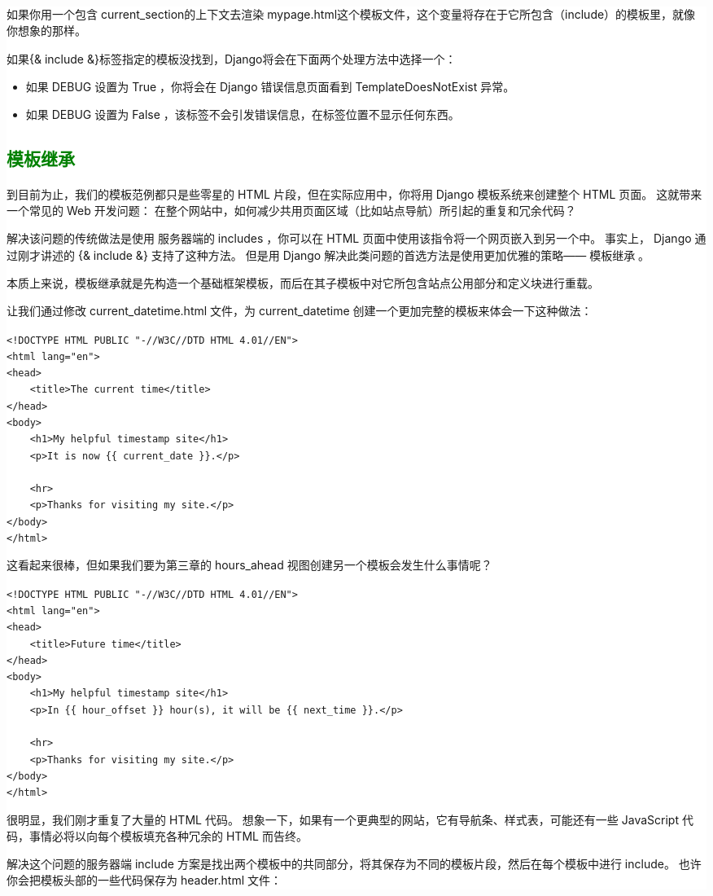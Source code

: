 如果你用一个包含 current_section的上下文去渲染 mypage.html这个模板文件，这个变量将存在于它所包含（include）的模板里，就像你想象的那样。

如果{& include &}标签指定的模板没找到，Django将会在下面两个处理方法中选择一个：

- 如果 DEBUG 设置为 True ，你将会在 Django 错误信息页面看到 TemplateDoesNotExist 异常。

- 如果 DEBUG 设置为 False ，该标签不会引发错误信息，在标签位置不显示任何东西。

## <font color=#008000>模板继承</font>

到目前为止，我们的模板范例都只是些零星的 HTML 片段，但在实际应用中，你将用 Django 模板系统来创建整个 HTML 页面。 这就带来一个常见的 Web 开发问题： 在整个网站中，如何减少共用页面区域（比如站点导航）所引起的重复和冗余代码？

解决该问题的传统做法是使用 服务器端的 includes ，你可以在 HTML 页面中使用该指令将一个网页嵌入到另一个中。 事实上， Django 通过刚才讲述的 {& include &} 支持了这种方法。 但是用 Django 解决此类问题的首选方法是使用更加优雅的策略—— 模板继承 。

本质上来说，模板继承就是先构造一个基础框架模板，而后在其子模板中对它所包含站点公用部分和定义块进行重载。

让我们通过修改 current_datetime.html 文件，为 current_datetime 创建一个更加完整的模板来体会一下这种做法：

```
<!DOCTYPE HTML PUBLIC "-//W3C//DTD HTML 4.01//EN">
<html lang="en">
<head>
    <title>The current time</title>
</head>
<body>
    <h1>My helpful timestamp site</h1>
    <p>It is now {{ current_date }}.</p>

    <hr>
    <p>Thanks for visiting my site.</p>
</body>
</html>
```

这看起来很棒，但如果我们要为第三章的 hours_ahead 视图创建另一个模板会发生什么事情呢？

```
<!DOCTYPE HTML PUBLIC "-//W3C//DTD HTML 4.01//EN">
<html lang="en">
<head>
    <title>Future time</title>
</head>
<body>
    <h1>My helpful timestamp site</h1>
    <p>In {{ hour_offset }} hour(s), it will be {{ next_time }}.</p>

    <hr>
    <p>Thanks for visiting my site.</p>
</body>
</html>
```

很明显，我们刚才重复了大量的 HTML 代码。 想象一下，如果有一个更典型的网站，它有导航条、样式表，可能还有一些 JavaScript 代码，事情必将以向每个模板填充各种冗余的 HTML 而告终。

解决这个问题的服务器端 include 方案是找出两个模板中的共同部分，将其保存为不同的模板片段，然后在每个模板中进行 include。 也许你会把模板头部的一些代码保存为 header.html 文件：
